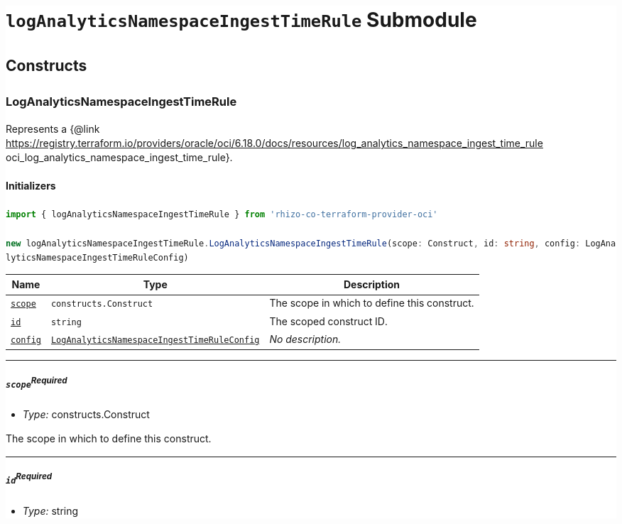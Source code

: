# `logAnalyticsNamespaceIngestTimeRule` Submodule <a name="`logAnalyticsNamespaceIngestTimeRule` Submodule" id="rhizo-co-terraform-provider-oci.logAnalyticsNamespaceIngestTimeRule"></a>

## Constructs <a name="Constructs" id="Constructs"></a>

### LogAnalyticsNamespaceIngestTimeRule <a name="LogAnalyticsNamespaceIngestTimeRule" id="rhizo-co-terraform-provider-oci.logAnalyticsNamespaceIngestTimeRule.LogAnalyticsNamespaceIngestTimeRule"></a>

Represents a {@link https://registry.terraform.io/providers/oracle/oci/6.18.0/docs/resources/log_analytics_namespace_ingest_time_rule oci_log_analytics_namespace_ingest_time_rule}.

#### Initializers <a name="Initializers" id="rhizo-co-terraform-provider-oci.logAnalyticsNamespaceIngestTimeRule.LogAnalyticsNamespaceIngestTimeRule.Initializer"></a>

```typescript
import { logAnalyticsNamespaceIngestTimeRule } from 'rhizo-co-terraform-provider-oci'

new logAnalyticsNamespaceIngestTimeRule.LogAnalyticsNamespaceIngestTimeRule(scope: Construct, id: string, config: LogAnalyticsNamespaceIngestTimeRuleConfig)
```

| **Name** | **Type** | **Description** |
| --- | --- | --- |
| <code><a href="#rhizo-co-terraform-provider-oci.logAnalyticsNamespaceIngestTimeRule.LogAnalyticsNamespaceIngestTimeRule.Initializer.parameter.scope">scope</a></code> | <code>constructs.Construct</code> | The scope in which to define this construct. |
| <code><a href="#rhizo-co-terraform-provider-oci.logAnalyticsNamespaceIngestTimeRule.LogAnalyticsNamespaceIngestTimeRule.Initializer.parameter.id">id</a></code> | <code>string</code> | The scoped construct ID. |
| <code><a href="#rhizo-co-terraform-provider-oci.logAnalyticsNamespaceIngestTimeRule.LogAnalyticsNamespaceIngestTimeRule.Initializer.parameter.config">config</a></code> | <code><a href="#rhizo-co-terraform-provider-oci.logAnalyticsNamespaceIngestTimeRule.LogAnalyticsNamespaceIngestTimeRuleConfig">LogAnalyticsNamespaceIngestTimeRuleConfig</a></code> | *No description.* |

---

##### `scope`<sup>Required</sup> <a name="scope" id="rhizo-co-terraform-provider-oci.logAnalyticsNamespaceIngestTimeRule.LogAnalyticsNamespaceIngestTimeRule.Initializer.parameter.scope"></a>

- *Type:* constructs.Construct

The scope in which to define this construct.

---

##### `id`<sup>Required</sup> <a name="id" id="rhizo-co-terraform-provider-oci.logAnalyticsNamespaceIngestTimeRule.LogAnalyticsNamespaceIngestTimeRule.Initializer.parameter.id"></a>

- *Type:* string
